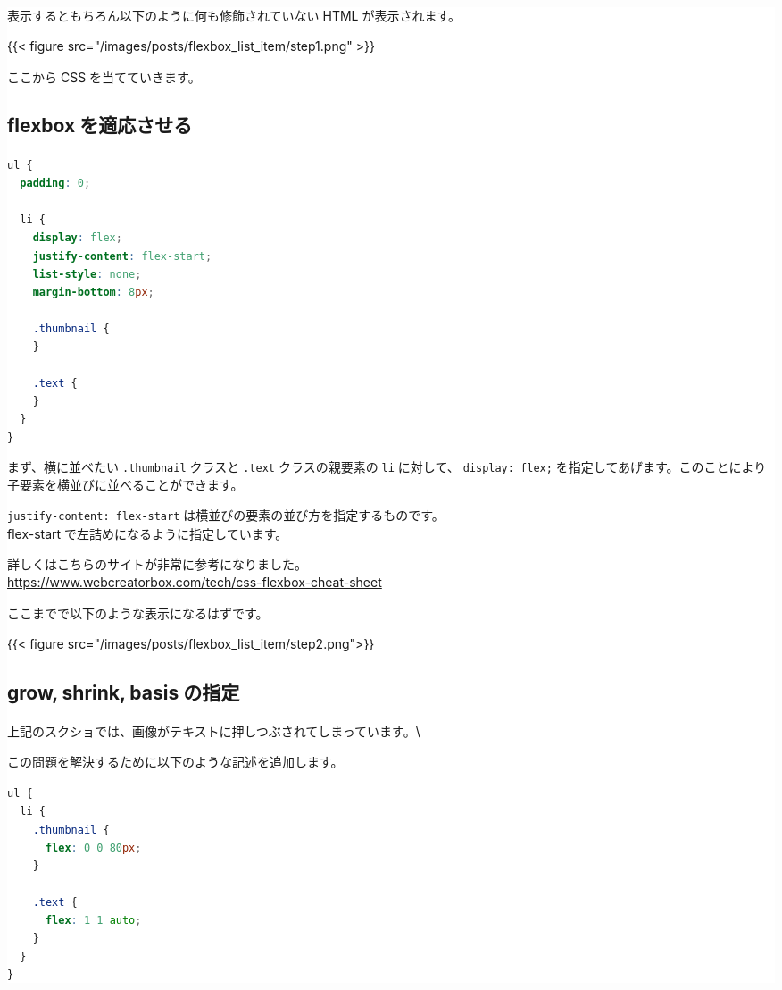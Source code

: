 表示するともちろん以下のように何も修飾されていない HTML が表示されます。

{{< figure src="/images/posts/flexbox_list_item/step1.png" >}}

ここから CSS を当てていきます。

## flexbox を適応させる

```scss
ul {
  padding: 0;

  li {
    display: flex;
    justify-content: flex-start;
    list-style: none;
    margin-bottom: 8px;

    .thumbnail {
    }

    .text {
    }
  }
}
```

まず、横に並べたい `.thumbnail` クラスと `.text` クラスの親要素の `li` に対して、 `display: flex;` を指定してあげます。このことにより子要素を横並びに並べることができます。

`justify-content: flex-start` は横並びの要素の並び方を指定するものです。\
flex-start で左詰めになるように指定しています。

詳しくはこちらのサイトが非常に参考になりました。\
https://www.webcreatorbox.com/tech/css-flexbox-cheat-sheet

ここまでで以下のような表示になるはずです。

{{< figure src="/images/posts/flexbox_list_item/step2.png">}}

## grow, shrink, basis の指定

上記のスクショでは、画像がテキストに押しつぶされてしまっています。\

この問題を解決するために以下のような記述を追加します。

```scss
ul {
  li {
    .thumbnail {
      flex: 0 0 80px;
    }

    .text {
      flex: 1 1 auto;
    }
  }
}
```
